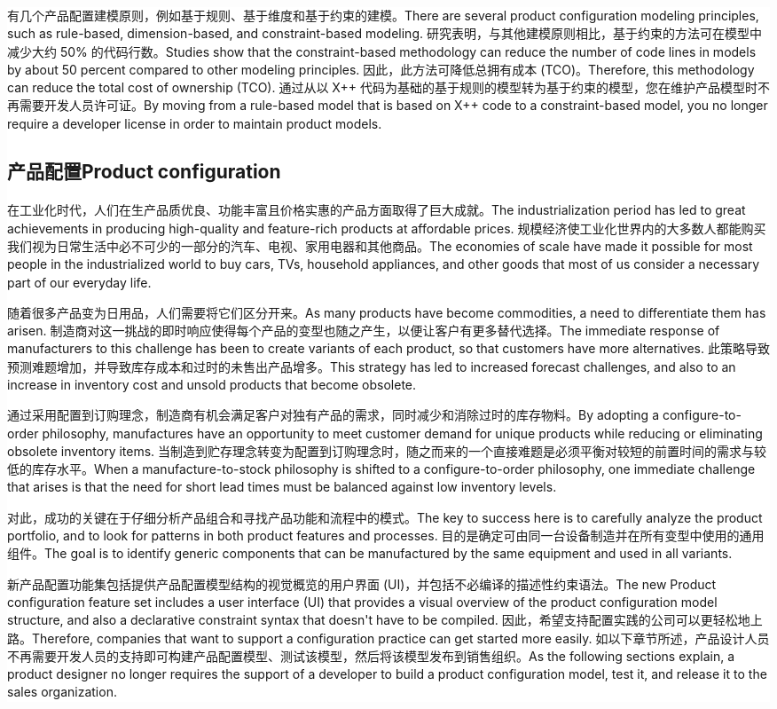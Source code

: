 <span data-ttu-id="ff158-109">有几个产品配置建模原则，例如基于规则、基于维度和基于约束的建模。</span><span class="sxs-lookup"><span data-stu-id="ff158-109">There are several product configuration modeling principles, such as rule-based, dimension-based, and constraint-based modeling.</span></span> <span data-ttu-id="ff158-110">研究表明，与其他建模原则相比，基于约束的方法可在模型中减少大约 50% 的代码行数。</span><span class="sxs-lookup"><span data-stu-id="ff158-110">Studies show that the constraint-based methodology can reduce the number of code lines in models by about 50 percent compared to other modeling principles.</span></span> <span data-ttu-id="ff158-111">因此，此方法可降低总拥有成本 (TCO)。</span><span class="sxs-lookup"><span data-stu-id="ff158-111">Therefore, this methodology can reduce the total cost of ownership (TCO).</span></span> <span data-ttu-id="ff158-112">通过从以 X++ 代码为基础的基于规则的模型转为基于约束的模型，您在维护产品模型时不再需要开发人员许可证。</span><span class="sxs-lookup"><span data-stu-id="ff158-112">By moving from a rule-based model that is based on X++ code to a constraint-based model, you no longer require a developer license in order to maintain product models.</span></span>

## <a name="product-configuration"></a><span data-ttu-id="ff158-113">产品配置</span><span class="sxs-lookup"><span data-stu-id="ff158-113">Product configuration</span></span>
<span data-ttu-id="ff158-114">在工业化时代，人们在生产品质优良、功能丰富且价格实惠的产品方面取得了巨大成就。</span><span class="sxs-lookup"><span data-stu-id="ff158-114">The industrialization period has led to great achievements in producing high-quality and feature-rich products at affordable prices.</span></span> <span data-ttu-id="ff158-115">规模经济使工业化世界内的大多数人都能购买我们视为日常生活中必不可少的一部分的汽车、电视、家用电器和其他商品。</span><span class="sxs-lookup"><span data-stu-id="ff158-115">The economies of scale have made it possible for most people in the industrialized world to buy cars, TVs, household appliances, and other goods that most of us consider a necessary part of our everyday life.</span></span>  

<span data-ttu-id="ff158-116">随着很多产品变为日用品，人们需要将它们区分开来。</span><span class="sxs-lookup"><span data-stu-id="ff158-116">As many products have become commodities, a need to differentiate them has arisen.</span></span> <span data-ttu-id="ff158-117">制造商对这一挑战的即时响应使得每个产品的变型也随之产生，以便让客户有更多替代选择。</span><span class="sxs-lookup"><span data-stu-id="ff158-117">The immediate response of manufacturers to this challenge has been to create variants of each product, so that customers have more alternatives.</span></span> <span data-ttu-id="ff158-118">此策略导致预测难题增加，并导致库存成本和过时的未售出产品增多。</span><span class="sxs-lookup"><span data-stu-id="ff158-118">This strategy has led to increased forecast challenges, and also to an increase in inventory cost and unsold products that become obsolete.</span></span>  

<span data-ttu-id="ff158-119">通过采用配置到订购理念，制造商有机会满足客户对独有产品的需求，同时减少和消除过时的库存物料。</span><span class="sxs-lookup"><span data-stu-id="ff158-119">By adopting a configure-to-order philosophy, manufactures have an opportunity to meet customer demand for unique products while reducing or eliminating obsolete inventory items.</span></span> <span data-ttu-id="ff158-120">当制造到贮存理念转变为配置到订购理念时，随之而来的一个直接难题是必须平衡对较短的前置时间的需求与较低的库存水平。</span><span class="sxs-lookup"><span data-stu-id="ff158-120">When a manufacture-to-stock philosophy is shifted to a configure-to-order philosophy, one immediate challenge that arises is that the need for short lead times must be balanced against low inventory levels.</span></span>  

<span data-ttu-id="ff158-121">对此，成功的关键在于仔细分析产品组合和寻找产品功能和流程中的模式。</span><span class="sxs-lookup"><span data-stu-id="ff158-121">The key to success here is to carefully analyze the product portfolio, and to look for patterns in both product features and processes.</span></span> <span data-ttu-id="ff158-122">目的是确定可由同一台设备制造并在所有变型中使用的通用组件。</span><span class="sxs-lookup"><span data-stu-id="ff158-122">The goal is to identify generic components that can be manufactured by the same equipment and used in all variants.</span></span>  

<span data-ttu-id="ff158-123">新产品配置功能集包括提供产品配置模型结构的视觉概览的用户界面 (UI)，并包括不必编译的描述性约束语法。</span><span class="sxs-lookup"><span data-stu-id="ff158-123">The new Product configuration feature set includes a user interface (UI) that provides a visual overview of the product configuration model structure, and also a declarative constraint syntax that doesn't have to be compiled.</span></span> <span data-ttu-id="ff158-124">因此，希望支持配置实践的公司可以更轻松地上路。</span><span class="sxs-lookup"><span data-stu-id="ff158-124">Therefore, companies that want to support a configuration practice can get started more easily.</span></span> <span data-ttu-id="ff158-125">如以下章节所述，产品设计人员不再需要开发人员的支持即可构建产品配置模型、测试该模型，然后将该模型发布到销售组织。</span><span class="sxs-lookup"><span data-stu-id="ff158-125">As the following sections explain, a product designer no longer requires the support of a developer to build a product configuration model, test it, and release it to the sales organization.</span></span>
